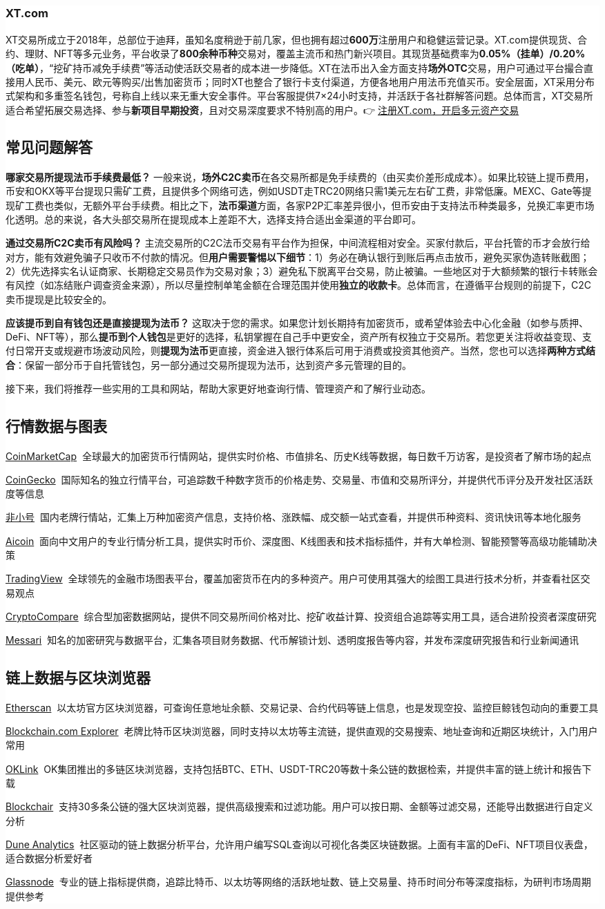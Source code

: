 ### XT.com

XT交易所成立于2018年，总部位于迪拜，虽知名度稍逊于前几家，但也拥有超过**600万**注册用户和稳健运营记录。XT.com提供现货、合约、理财、NFT等多元业务，平台收录了**800余种币种**交易对，覆盖主流币和热门新兴项目。其现货基础费率为**0.05%（挂单）/0.20%（吃单）**，“挖矿持币减免手续费”等活动使活跃交易者的成本进一步降低。XT在法币出入金方面支持**场外OTC**交易，用户可通过平台撮合直接用人民币、美元、欧元等购买/出售加密货币；同时XT也整合了银行卡支付渠道，方便各地用户用法币充值买币。安全层面，XT采用分布式架构和多重签名钱包，号称自上线以来无重大安全事件。平台客服提供7×24小时支持，并活跃于各社群解答问题。总体而言，XT交易所适合希望拓展交易选择、参与**新项目早期投资**，且对交易深度要求不特别高的用户。👉 [注册XT.com，开启多元资产交易](https://bit.ly/xtcoin)

## 常见问题解答

**哪家交易所提现法币手续费最低？** 一般来说，**场外C2C卖币**在各交易所都是免手续费的（由买卖价差形成成本）。如果比较链上提币费用，币安和OKX等平台提现只需矿工费，且提供多个网络可选，例如USDT走TRC20网络只需1美元左右矿工费，非常低廉。MEXC、Gate等提现矿工费也类似，无额外平台手续费。相比之下，**法币渠道**方面，各家P2P汇率差异很小，但币安由于支持法币种类最多，兑换汇率更市场化透明。总的来说，各大头部交易所在提现成本上差距不大，选择支持合适出金渠道的平台即可。

**通过交易所C2C卖币有风险吗？** 主流交易所的C2C法币交易有平台作为担保，中间流程相对安全。买家付款后，平台托管的币才会放行给对方，能有效避免骗子只收币不付款的情况。但**用户需要警惕以下细节**：1）务必在确认银行到账后再点击放币，避免买家伪造转账截图；2）优先选择实名认证商家、长期稳定交易员作为交易对象；3）避免私下脱离平台交易，防止被骗。一些地区对于大额频繁的银行卡转账会有风控（如冻结账户调查资金来源），所以尽量控制单笔金额在合理范围并使用**独立的收款卡**。总体而言，在遵循平台规则的前提下，C2C卖币提现是比较安全的。

**应该提币到自有钱包还是直接提现为法币？** 这取决于您的需求。如果您计划长期持有加密货币，或希望体验去中心化金融（如参与质押、DeFi、NFT等），那么**提币到个人钱包**是更好的选择，私钥掌握在自己手中更安全，资产所有权独立于交易所。若您更关注将收益变现、支付日常开支或规避市场波动风险，则**提现为法币**更直接，资金进入银行体系后可用于消费或投资其他资产。当然，您也可以选择**两种方式结合**：保留一部分币于自托管钱包，另一部分通过交易所提现为法币，达到资产多元管理的目的。

接下来，我们将推荐一些实用的工具和网站，帮助大家更好地查询行情、管理资产和了解行业动态。

## 行情数据与图表

[CoinMarketCap](https://coinmarketcap.com)  全球最大的加密货币行情网站，提供实时价格、市值排名、历史K线等数据，每日数千万访客，是投资者了解市场的起点

[CoinGecko](https://coingecko.com)  国际知名的独立行情平台，可追踪数千种数字货币的价格走势、交易量、市值和交易所评分，并提供代币评分及开发社区活跃度等信息

[非小号](https://www.feixiaohao.com)  国内老牌行情站，汇集上万种加密资产信息，支持价格、涨跌幅、成交额一站式查看，并提供币种资料、资讯快讯等本地化服务

[Aicoin](https://www.aicoin.com)  面向中文用户的专业行情分析工具，提供实时币价、深度图、K线图表和技术指标插件，并有大单检测、智能预警等高级功能辅助决策

[TradingView](https://www.tradingview.com)  全球领先的金融市场图表平台，覆盖加密货币在内的多种资产。用户可使用其强大的绘图工具进行技术分析，并查看社区交易观点

[CryptoCompare](https://www.cryptocompare.com)  综合型加密数据网站，提供不同交易所间价格对比、挖矿收益计算、投资组合追踪等实用工具，适合进阶投资者深度研究

[Messari](https://messari.io)  知名的加密研究与数据平台，汇集各项目财务数据、代币解锁计划、透明度报告等内容，并发布深度研究报告和行业新闻通讯

## 链上数据与区块浏览器

[Etherscan](https://etherscan.io)  以太坊官方区块浏览器，可查询任意地址余额、交易记录、合约代码等链上信息，也是发现空投、监控巨鲸钱包动向的重要工具

[Blockchain.com Explorer](https://www.blockchain.com/explorer)  老牌比特币区块浏览器，同时支持以太坊等主流链，提供直观的交易搜索、地址查询和近期区块统计，入门用户常用

[OKLink](https://www.oklink.com)  OK集团推出的多链区块浏览器，支持包括BTC、ETH、USDT-TRC20等数十条公链的数据检索，并提供丰富的链上统计和报告下载

[Blockchair](https://blockchair.com)  支持30多条公链的强大区块浏览器，提供高级搜索和过滤功能。用户可以按日期、金额等过滤交易，还能导出数据进行自定义分析

[Dune Analytics](https://dune.com)  社区驱动的链上数据分析平台，允许用户编写SQL查询以可视化各类区块链数据。上面有丰富的DeFi、NFT项目仪表盘，适合数据分析爱好者

[Glassnode](https://glassnode.com)  专业的链上指标提供商，追踪比特币、以太坊等网络的活跃地址数、链上交易量、持币时间分布等深度指标，为研判市场周期提供参考
